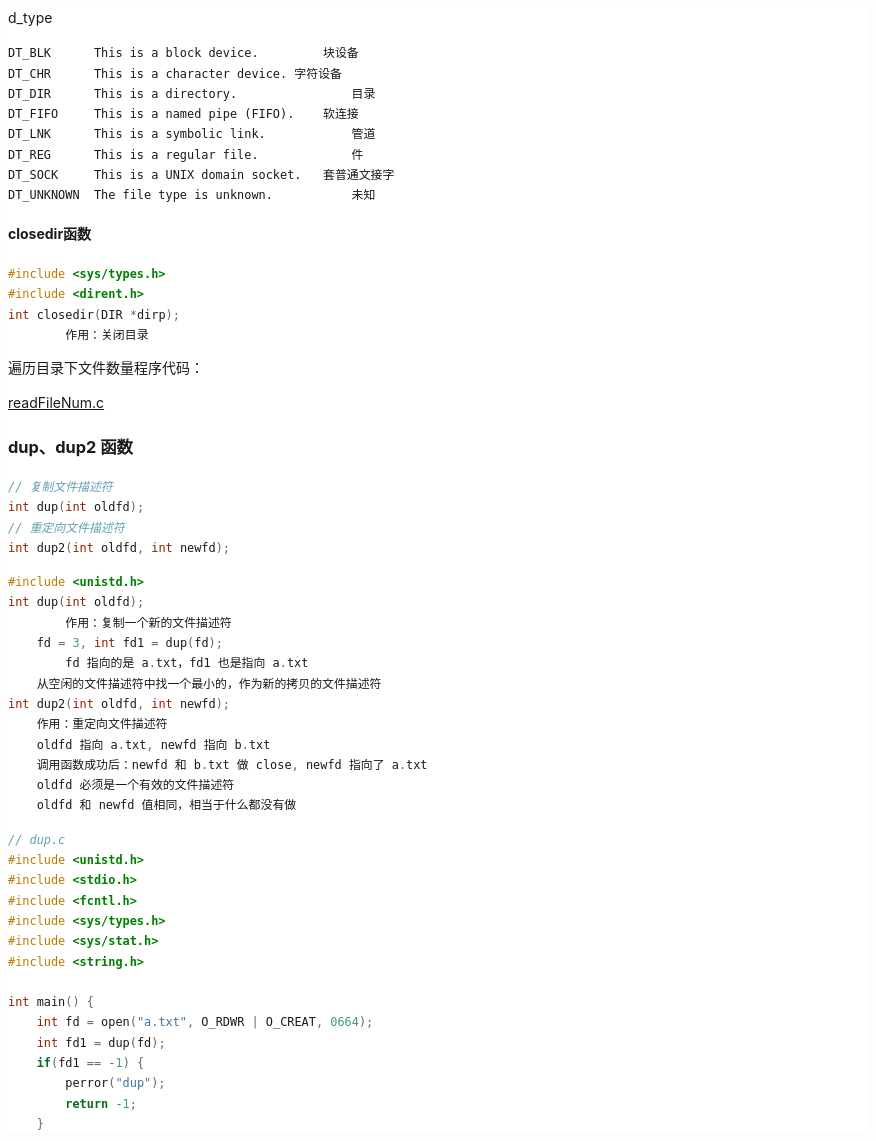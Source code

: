 d_type

```
DT_BLK      This is a block device.			块设备
DT_CHR      This is a character device.	字符设备
DT_DIR      This is a directory.				目录
DT_FIFO     This is a named pipe (FIFO).	软连接
DT_LNK      This is a symbolic link.			管道
DT_REG      This is a regular file.				件
DT_SOCK     This is a UNIX domain socket.	套普通文接字
DT_UNKNOWN  The file type is unknown.			未知
```



#### closedir函数

```c
#include <sys/types.h>
#include <dirent.h>
int closedir(DIR *dirp);
		作用：关闭目录
```

遍历目录下文件数量程序代码：

[readFileNum.c](https://github.com/huyup1e2n3g/WebServer/blob/main/code/lesson1.28/readFileNum.c)



### dup、dup2 函数

```c
// 复制文件描述符
int dup(int oldfd); 
// 重定向文件描述符
int dup2(int oldfd, int newfd); 
```

```c
#include <unistd.h>
int dup(int oldfd);
		作用：复制一个新的文件描述符
    fd = 3, int fd1 = dup(fd);
		fd 指向的是 a.txt，fd1 也是指向 a.txt
    从空闲的文件描述符中找一个最小的，作为新的拷贝的文件描述符
int dup2(int oldfd, int newfd);
  	作用：重定向文件描述符
    oldfd 指向 a.txt, newfd 指向 b.txt
    调用函数成功后：newfd 和 b.txt 做 close, newfd 指向了 a.txt
    oldfd 必须是一个有效的文件描述符
    oldfd 和 newfd 值相同，相当于什么都没有做
```

```c
// dup.c
#include <unistd.h>
#include <stdio.h>
#include <fcntl.h>
#include <sys/types.h>
#include <sys/stat.h>
#include <string.h>

int main() {
    int fd = open("a.txt", O_RDWR | O_CREAT, 0664);
    int fd1 = dup(fd);
    if(fd1 == -1) {
        perror("dup");
        return -1;
    }
```